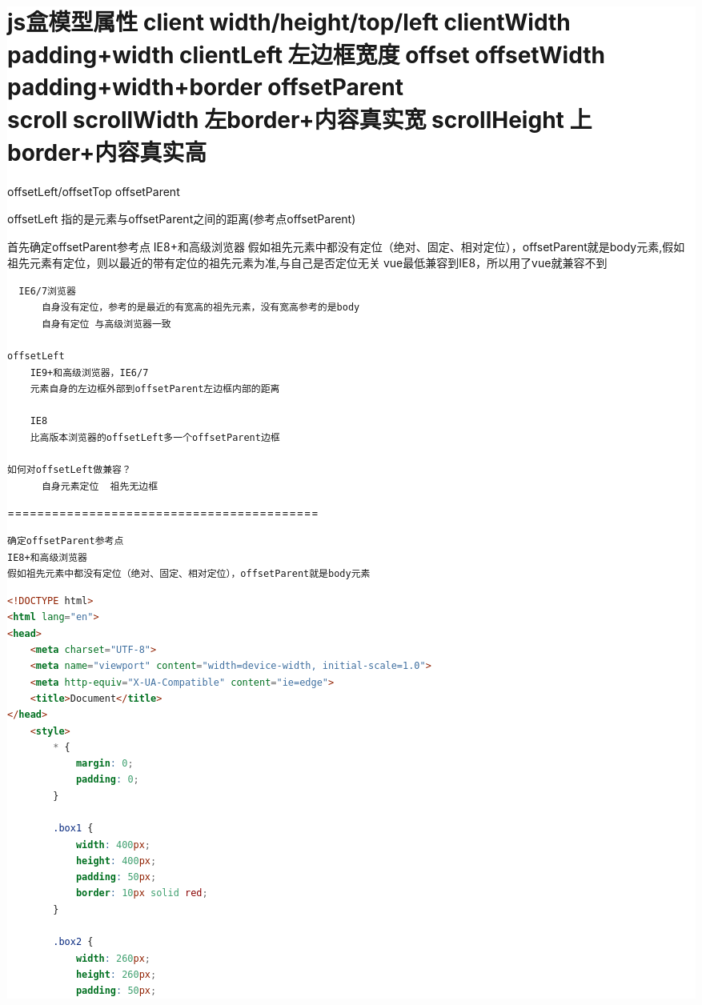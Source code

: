 js盒模型属性
client
     width/height/top/left
     clientWidth padding+width
     clientLeft 左边框宽度
offset
    offsetWidth  padding+width+border
    offsetParent     
scroll
    scrollWidth 左border+内容真实宽
    scrollHeight 上border+内容真实高
===========================================
   offsetLeft/offsetTop  offsetParent

   offsetLeft 指的是元素与offsetParent之间的距离(参考点offsetParent)

   首先确定offsetParent参考点
      IE8+和高级浏览器
          假如祖先元素中都没有定位（绝对、固定、相对定位），offsetParent就是body元素,假如祖先元素有定位，则以最近的带有定位的祖先元素为准,与自己是否定位无关
      vue最低兼容到IE8，所以用了vue就兼容不到

      IE6/7浏览器
          自身没有定位，参考的是最近的有宽高的祖先元素，没有宽高参考的是body
          自身有定位 与高级浏览器一致

    offsetLeft 
        IE9+和高级浏览器，IE6/7
        元素自身的左边框外部到offsetParent左边框内部的距离 

        IE8 
        比高版本浏览器的offsetLeft多一个offsetParent边框   

    如何对offsetLeft做兼容？
          自身元素定位  祖先无边框        

==========================================


    确定offsetParent参考点
    IE8+和高级浏览器
    假如祖先元素中都没有定位（绝对、固定、相对定位），offsetParent就是body元素


```html
<!DOCTYPE html>
<html lang="en">
<head>
    <meta charset="UTF-8">
    <meta name="viewport" content="width=device-width, initial-scale=1.0">
    <meta http-equiv="X-UA-Compatible" content="ie=edge">
    <title>Document</title>
</head>
    <style>
        * {
            margin: 0;
            padding: 0;
        }

        .box1 {
            width: 400px;
            height: 400px;
            padding: 50px;
            border: 10px solid red;
        }

        .box2 {
            width: 260px;
            height: 260px;
            padding: 50px;
```